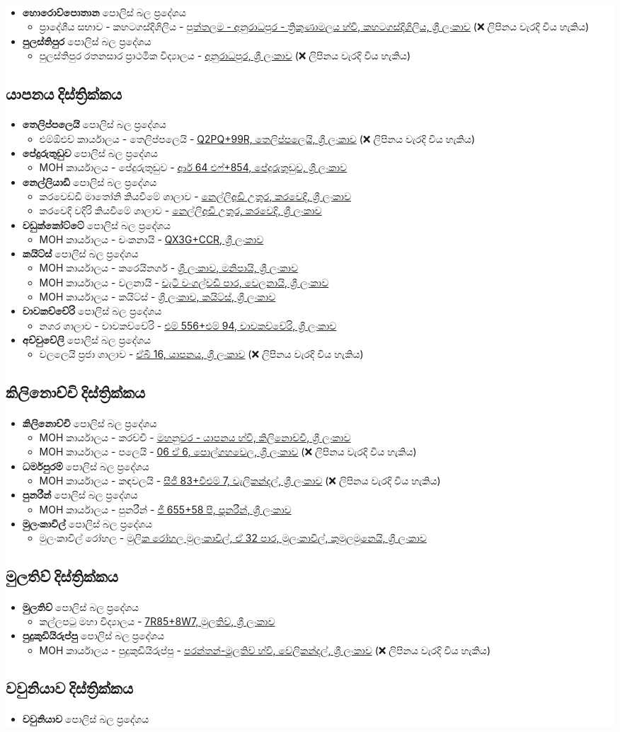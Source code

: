 * **හොරොව්පොතාන** පොලිස් බල ප්‍රදේශය
  * ප්‍රාදේශීය සභාව - කහටගස්දිගිලිය - [පුත්තලම - අනුරාධපුර - ත්‍රිකුණාමලය හ්වි, කහටගස්දිගිලිය, ශ්‍රී ලංකාව](https://www.google.lk/maps/place/8.427312N,80.691227E) (❌ ලිපිනය වැරදි විය හැකිය) 
* **පුලස්තිපුර** පොලිස් බල ප්‍රදේශය
  * පුලස්තිපුර රතනසාර ප්‍රාථමික විද්‍යාලය - [අනුරාධපුර, ශ්‍රී ලංකාව](https://www.google.lk/maps/place/8.33183N,80.402902E) (❌ ලිපිනය වැරදි විය හැකිය) 
## යාපනය දිස්ත්‍රික්කය
* **තෙලිප්පලෙයි** පොලිස් බල ප්‍රදේශය
  * එම්ඕඑච් කාර්යාලය - තෙලිප්පලෙයි - [Q2PQ+99R, තෙලිප්පලෙයි, ශ්‍රී ලංකාව](https://www.google.lk/maps/place/9.785978N,80.038383E) (❌ ලිපිනය වැරදි විය හැකිය) 
* **පේදුරුතුඩුව** පොලිස් බල ප්‍රදේශය
  * MOH කාර්යාලය - පේදුරුතුඩුව - [ආර් 64 එෆ්+854, පේදුරුතුඩුව, ශ්‍රී ලංකාව](https://www.google.lk/maps/place/9.805763N,80.222952E) 
* **නෙල්ලියාඩි** පොලිස් බල ප්‍රදේශය
  * කරවෙඩ්ඩි මාතෝනි කියවීමේ ශාලාව - [නෙල්ලිඅඩි උතුර, කරවෙදි, ශ්‍රී ලංකාව](https://www.google.lk/maps/place/9.808339N,80.20006E) 
  * කරවෙදි වදිරි කියවීමේ ශාලාව - [නෙල්ලිඅඩි උතුර, කරවෙදි, ශ්‍රී ලංකාව](https://www.google.lk/maps/place/9.808339N,80.20006E) 
* **වඩුක්කෝට්ටේ** පොලිස් බල ප්‍රදේශය
  * MOH කාර්යාලය - චංකනායි - [QX3G+CCR, ශ්‍රී ලංකාව](https://www.google.lk/maps/place/9.753617N,79.976004E) 
* **කයිට්ස්** පොලිස් බල ප්‍රදේශය
  * MOH කාර්යාලය - කරෙයිනගර් - [ශ්‍රී ලංකාව, මනිපායි, ශ්‍රී ලංකාව](https://www.google.lk/maps/place/9.725097N,79.99772E) 
  * MOH කාර්යාලය - වලනායි - [චැටි වංගල්වඩි පාර, වෙලනායි, ශ්‍රී ලංකාව](https://www.google.lk/maps/place/9.636317N,79.903777E) 
  * MOH කාර්යාලය - කයිට්ස් - [ශ්‍රී ලංකාව, කයිට්ස්, ශ්‍රී ලංකාව](https://www.google.lk/maps/place/9.697759N,79.866366E) 
* **චාවකච්චේරි** පොලිස් බල ප්‍රදේශය
  * නගර ශාලාව - චාවකච්චේරි - [එම් 556+එම් 94, චාවකච්චේරි, ශ්‍රී ලංකාව](https://www.google.lk/maps/place/9.659136N,80.160946E) 
* **අච්චුවේලි** පොලිස් බල ප්‍රදේශය
  * වලලෙයි ප්‍රජා ශාලාව - [ඒබී 16, යාපනය, ශ්‍රී ලංකාව](https://www.google.lk/maps/place/9.664467N,80.010483E) (❌ ලිපිනය වැරදි විය හැකිය) 
## කිලිනොච්චි දිස්ත්‍රික්කය
* **කිලිනොච්චි** පොලිස් බල ප්‍රදේශය
  * MOH කාර්යාලය - කරච්චි - [මහනුවර - යාපනය හ්වි, කිලිනොච්චි, ශ්‍රී ලංකාව](https://www.google.lk/maps/place/9.396965N,80.407782E) 
  * MOH කාර්යාලය - පලෙයි - [06 ඒ 6, පොල්ගහවෙල, ශ්‍රී ලංකාව](https://www.google.lk/maps/place/7.330938N,80.29484E) (❌ ලිපිනය වැරදි විය හැකිය) 
* **ධර්මපුරම්** පොලිස් බල ප්‍රදේශය
  * MOH කාර්යාලය - කඳවලයි - [සීජී 83+වීඑම් 7, වැලිකන්දල්, ශ්‍රී ලංකාව](https://www.google.lk/maps/place/9.417165N,80.504182E) (❌ ලිපිනය වැරදි විය හැකිය) 
* **පුනරීන්** පොලිස් බල ප්‍රදේශය
  * MOH කාර්යාලය - පුනරීන් - [ජී 655+58 පී, පූනරීන්, ශ්‍රී ලංකාව](https://www.google.lk/maps/place/9.507968N,80.208317E) 
* **මුලංකාවිල්** පොලිස් බල ප්‍රදේශය
  * මුලංකාවිල් රෝහල - [මුලික රෝහල මුලංකාවිල්, ඒ 32 පාර, මුලංකාවිල්, කුමුලමුනෙයි, ශ්‍රී ලංකාව](https://www.google.lk/maps/place/9.243423N,80.143894E) 
## මුලතිව් දිස්ත්‍රික්කය
* **මුලතිව්** පොලිස් බල ප්‍රදේශය
  * කල්ලපටු මහා විද්‍යාලය - [7R85+8W7, මුලතිව්, ශ්‍රී ලංකාව](https://www.google.lk/maps/place/9.265783N,80.809789E) 
* **පුදුකුඩියිරුප්පු** පොලිස් බල ප්‍රදේශය
  * MOH කාර්යාලය - පුදුකුඩියිරුප්පු - [පරන්තන්-මුලතිව් හ්වි, වේලිකන්දල්, ශ්‍රී ලංකාව](https://www.google.lk/maps/place/9.320965N,80.683013E) (❌ ලිපිනය වැරදි විය හැකිය) 
## වවුනියාව දිස්ත්‍රික්කය
* **වවුනියාව** පොලිස් බල ප්‍රදේශය
